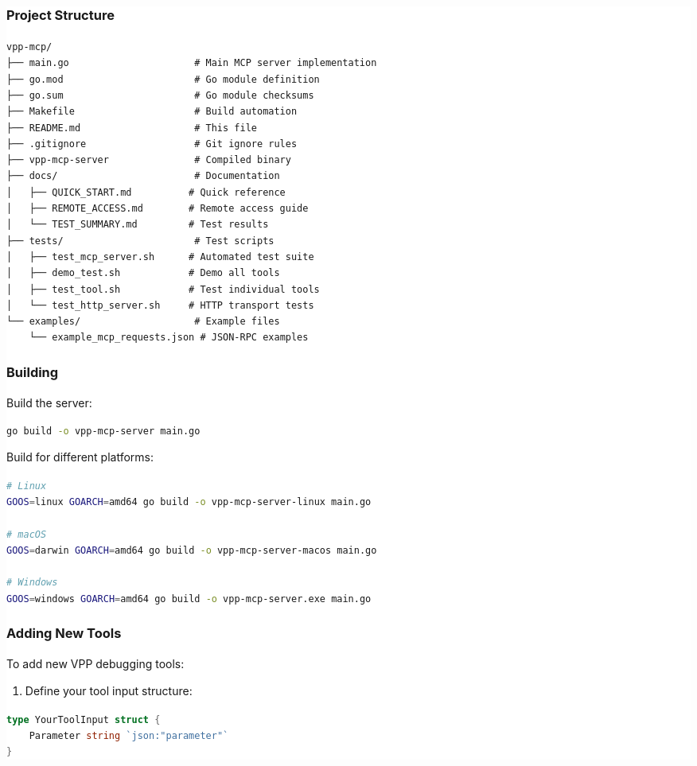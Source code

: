 ### Project Structure

```
vpp-mcp/
├── main.go                      # Main MCP server implementation
├── go.mod                       # Go module definition
├── go.sum                       # Go module checksums
├── Makefile                     # Build automation
├── README.md                    # This file
├── .gitignore                   # Git ignore rules
├── vpp-mcp-server               # Compiled binary
├── docs/                        # Documentation
│   ├── QUICK_START.md          # Quick reference
│   ├── REMOTE_ACCESS.md        # Remote access guide
│   └── TEST_SUMMARY.md         # Test results
├── tests/                       # Test scripts
│   ├── test_mcp_server.sh      # Automated test suite
│   ├── demo_test.sh            # Demo all tools
│   ├── test_tool.sh            # Test individual tools
│   └── test_http_server.sh     # HTTP transport tests
└── examples/                    # Example files
    └── example_mcp_requests.json # JSON-RPC examples
```

### Building

Build the server:
```bash
go build -o vpp-mcp-server main.go
```

Build for different platforms:
```bash
# Linux
GOOS=linux GOARCH=amd64 go build -o vpp-mcp-server-linux main.go

# macOS
GOOS=darwin GOARCH=amd64 go build -o vpp-mcp-server-macos main.go

# Windows
GOOS=windows GOARCH=amd64 go build -o vpp-mcp-server.exe main.go
```

### Adding New Tools

To add new VPP debugging tools:

1. Define your tool input structure:
```go
type YourToolInput struct {
    Parameter string `json:"parameter"`
}
```
